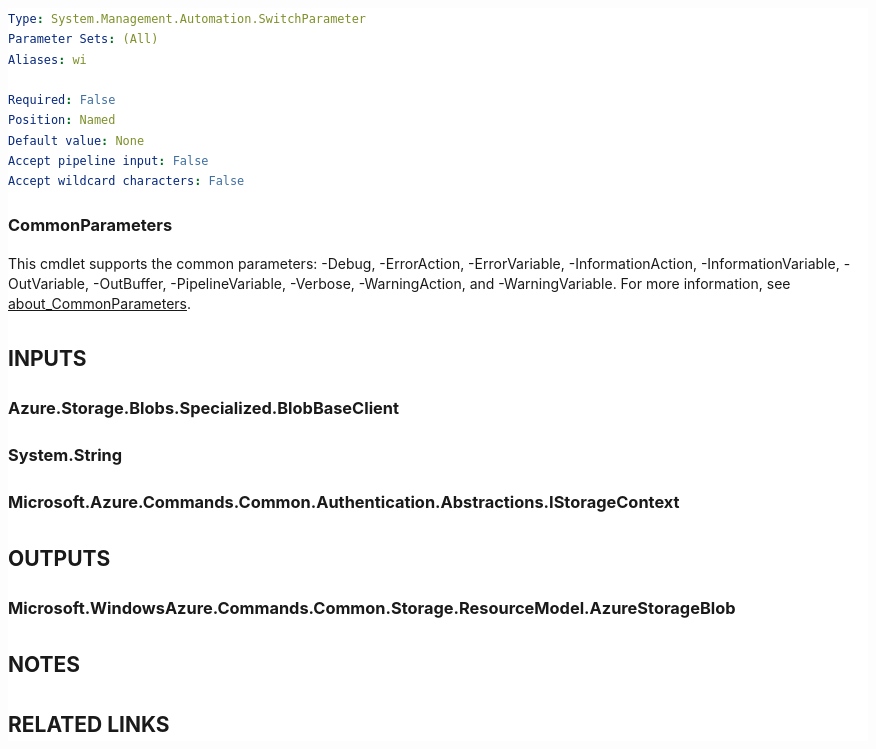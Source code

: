 ```yaml
Type: System.Management.Automation.SwitchParameter
Parameter Sets: (All)
Aliases: wi

Required: False
Position: Named
Default value: None
Accept pipeline input: False
Accept wildcard characters: False
```

### CommonParameters
This cmdlet supports the common parameters: -Debug, -ErrorAction, -ErrorVariable, -InformationAction, -InformationVariable, -OutVariable, -OutBuffer, -PipelineVariable, -Verbose, -WarningAction, and -WarningVariable. For more information, see [about_CommonParameters](http://go.microsoft.com/fwlink/?LinkID=113216).

## INPUTS

### Azure.Storage.Blobs.Specialized.BlobBaseClient

### System.String

### Microsoft.Azure.Commands.Common.Authentication.Abstractions.IStorageContext

## OUTPUTS

### Microsoft.WindowsAzure.Commands.Common.Storage.ResourceModel.AzureStorageBlob

## NOTES

## RELATED LINKS
